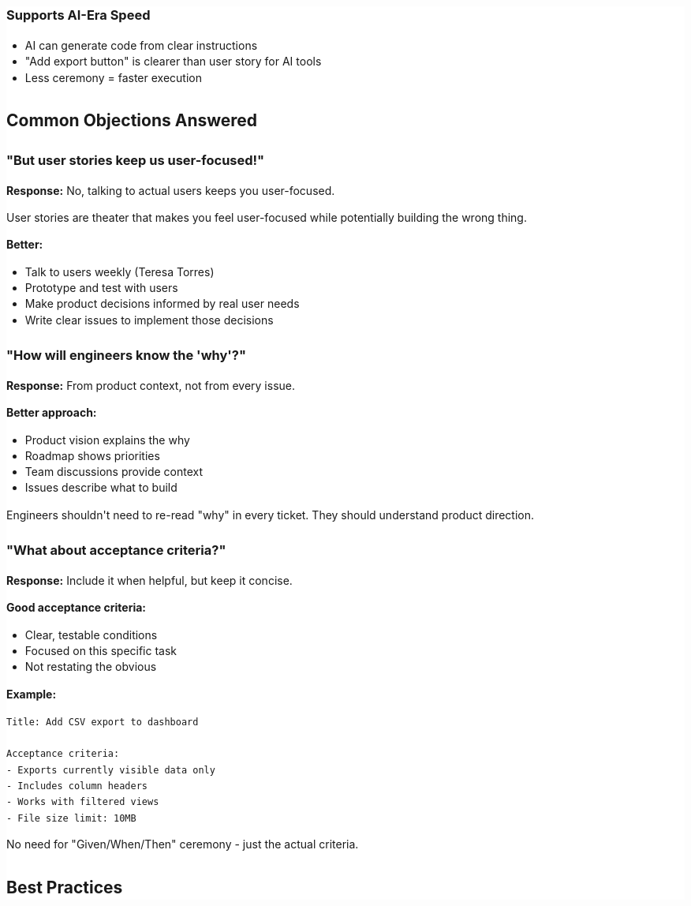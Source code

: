 ### Supports AI-Era Speed
- AI can generate code from clear instructions
- "Add export button" is clearer than user story for AI tools
- Less ceremony = faster execution

## Common Objections Answered

### "But user stories keep us user-focused!"
**Response:** No, talking to actual users keeps you user-focused.

User stories are theater that makes you feel user-focused while potentially building the wrong thing.

**Better:**
- Talk to users weekly (Teresa Torres)
- Prototype and test with users
- Make product decisions informed by real user needs
- Write clear issues to implement those decisions

### "How will engineers know the 'why'?"
**Response:** From product context, not from every issue.

**Better approach:**
- Product vision explains the why
- Roadmap shows priorities
- Team discussions provide context
- Issues describe what to build

Engineers shouldn't need to re-read "why" in every ticket. They should understand product direction.

### "What about acceptance criteria?"
**Response:** Include it when helpful, but keep it concise.

**Good acceptance criteria:**
- Clear, testable conditions
- Focused on this specific task
- Not restating the obvious

**Example:**
```
Title: Add CSV export to dashboard

Acceptance criteria:
- Exports currently visible data only
- Includes column headers
- Works with filtered views
- File size limit: 10MB
```

No need for "Given/When/Then" ceremony - just the actual criteria.

## Best Practices
